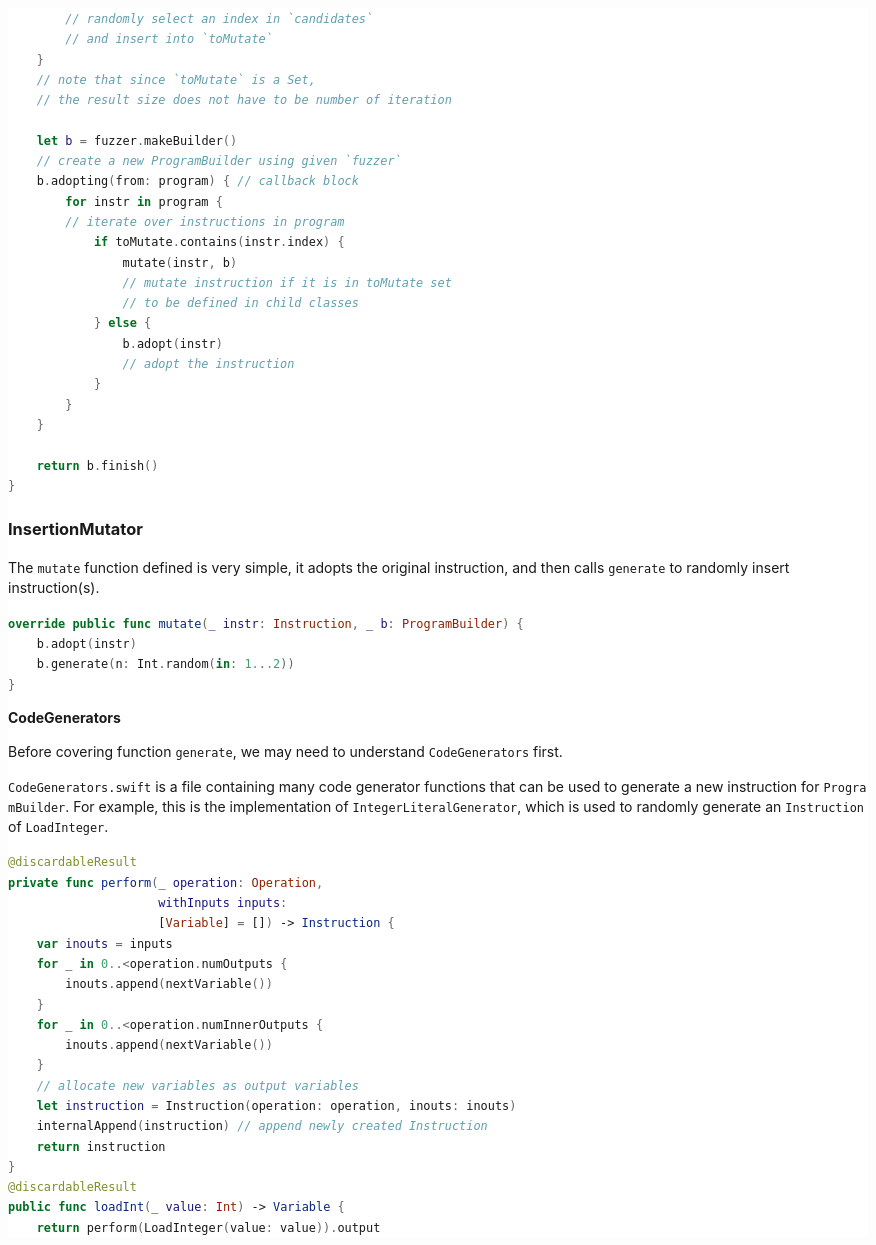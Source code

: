 ```swift
        // randomly select an index in `candidates`
        // and insert into `toMutate`
    }
    // note that since `toMutate` is a Set, 
    // the result size does not have to be number of iteration 
    
    let b = fuzzer.makeBuilder()
    // create a new ProgramBuilder using given `fuzzer`
    b.adopting(from: program) { // callback block
        for instr in program {
        // iterate over instructions in program
            if toMutate.contains(instr.index) {
                mutate(instr, b)
                // mutate instruction if it is in toMutate set
            	// to be defined in child classes
            } else {
                b.adopt(instr)
                // adopt the instruction
            }
        }
    }
    
    return b.finish()
}
```

### InsertionMutator

The `mutate` function defined is very simple, it adopts the original instruction, and then calls `generate` to randomly insert instruction(s).

```swift
override public func mutate(_ instr: Instruction, _ b: ProgramBuilder) {
    b.adopt(instr)
    b.generate(n: Int.random(in: 1...2))
}
```

**CodeGenerators**

Before covering function `generate`, we may need to understand `CodeGenerators` first.

`CodeGenerators.swift` is a file containing many code generator functions that can be used to generate a new instruction for `ProgramBuilder`. For example, this is the implementation of `IntegerLiteralGenerator`, which is used to randomly generate an `Instruction` of `LoadInteger`. 

```swift
@discardableResult
private func perform(_ operation: Operation, 
                     withInputs inputs: 
                     [Variable] = []) -> Instruction {
    var inouts = inputs
    for _ in 0..<operation.numOutputs {
        inouts.append(nextVariable())
    }
    for _ in 0..<operation.numInnerOutputs {
        inouts.append(nextVariable())
    }
    // allocate new variables as output variables
    let instruction = Instruction(operation: operation, inouts: inouts)
    internalAppend(instruction) // append newly created Instruction
    return instruction
}
@discardableResult
public func loadInt(_ value: Int) -> Variable {
    return perform(LoadInteger(value: value)).output
```